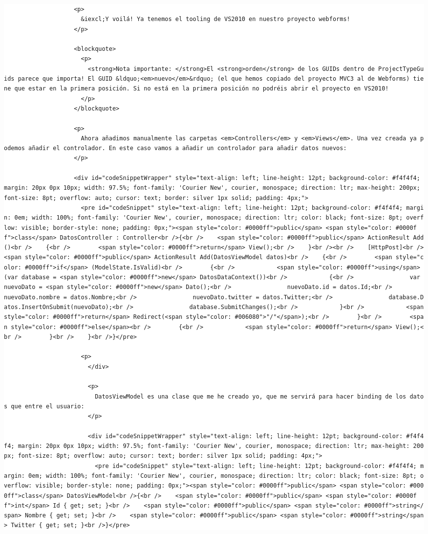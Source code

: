                         <p>
                          &iexcl;Y voilá! Ya tenemos el tooling de VS2010 en nuestro proyecto webforms!
                        </p>
                        
                        <blockquote>
                          <p>
                            <strong>Nota importante: </strong>El <strong>orden</strong> de los GUIDs dentro de ProjectTypeGuids parece que importa! El GUID &ldquo;<em>nuevo</em>&rdquo; (el que hemos copiado del proyecto MVC3 al de Webforms) tiene que estar en la primera posición. Si no está en la primera posición no podréis abrir el proyecto en VS2010!
                          </p>
                        </blockquote>
                        
                        <p>
                          Ahora añadimos manualmente las carpetas <em>Controllers</em> y <em>Views</em>. Una vez creada ya podemos añadir el controlador. En este caso vamos a añadir un controlador para añadir datos nuevos:
                        </p>
                        
                        <div id="codeSnippetWrapper" style="text-align: left; line-height: 12pt; background-color: #f4f4f4; margin: 20px 0px 10px; width: 97.5%; font-family: 'Courier New', courier, monospace; direction: ltr; max-height: 200px; font-size: 8pt; overflow: auto; cursor: text; border: silver 1px solid; padding: 4px;">
                          <pre id="codeSnippet" style="text-align: left; line-height: 12pt; background-color: #f4f4f4; margin: 0em; width: 100%; font-family: 'Courier New', courier, monospace; direction: ltr; color: black; font-size: 8pt; overflow: visible; border-style: none; padding: 0px;"><span style="color: #0000ff">public</span> <span style="color: #0000ff">class</span> DatosController : Controller<br />{<br />    <span style="color: #0000ff">public</span> ActionResult Add()<br />    {<br />        <span style="color: #0000ff">return</span> View();<br />    }<br /><br />    [HttpPost]<br />    <span style="color: #0000ff">public</span> ActionResult Add(DatosViewModel datos)<br />    {<br />        <span style="color: #0000ff">if</span> (ModelState.IsValid)<br />        {<br />            <span style="color: #0000ff">using</span> (var database = <span style="color: #0000ff">new</span> DatosDataContext())<br />            {<br />                var nuevoDato = <span style="color: #0000ff">new</span> Dato();<br />                nuevoDato.id = datos.Id;<br />                nuevoDato.nombre = datos.Nombre;<br />                nuevoDato.twitter = datos.Twitter;<br />                database.Datos.InsertOnSubmit(nuevoDato);<br />                database.SubmitChanges();<br />            }<br />            <span style="color: #0000ff">return</span> Redirect(<span style="color: #006080">"/"</span>);<br />        }<br />        <span style="color: #0000ff">else</span><br />        {<br />            <span style="color: #0000ff">return</span> View();<br />        }<br />    }<br />}</pre>
                          
                          <p>
                            </div> 
                            
                            <p>
                              DatosViewModel es una clase que me he creado yo, que me servirá para hacer binding de los datos que entre el usuario:
                            </p>
                            
                            <div id="codeSnippetWrapper" style="text-align: left; line-height: 12pt; background-color: #f4f4f4; margin: 20px 0px 10px; width: 97.5%; font-family: 'Courier New', courier, monospace; direction: ltr; max-height: 200px; font-size: 8pt; overflow: auto; cursor: text; border: silver 1px solid; padding: 4px;">
                              <pre id="codeSnippet" style="text-align: left; line-height: 12pt; background-color: #f4f4f4; margin: 0em; width: 100%; font-family: 'Courier New', courier, monospace; direction: ltr; color: black; font-size: 8pt; overflow: visible; border-style: none; padding: 0px;"><span style="color: #0000ff">public</span> <span style="color: #0000ff">class</span> DatosViewModel<br />{<br />    <span style="color: #0000ff">public</span> <span style="color: #0000ff">int</span> Id { get; set; }<br />    <span style="color: #0000ff">public</span> <span style="color: #0000ff">string</span> Nombre { get; set; }<br />    <span style="color: #0000ff">public</span> <span style="color: #0000ff">string</span> Twitter { get; set; }<br />}</pre>
                              

 [1]: /cfs-file.ashx/__key/CommunityServer.Blogs.Components.WeblogFiles/etomas/image_5F00_30153047.png